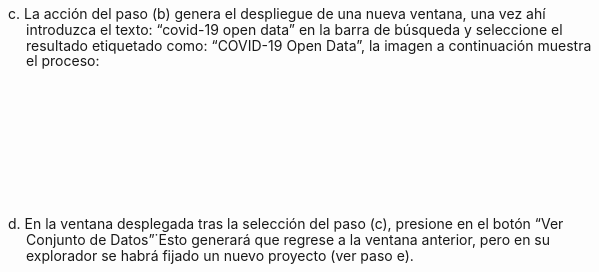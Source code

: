 <div style="position:absolute;left:85.03px;top:269.08px" class="cls_004"><span class="cls_004">c.  La acción del paso (b) genera el despliegue de una nueva ventana, una vez ahí</span></div>
<div style="position:absolute;left:103.02px;top:284.87px" class="cls_004"><span class="cls_004">introduzca el texto: “covid-19 open data” en la barra de búsqueda y seleccione el</span></div>
<div style="position:absolute;left:103.02px;top:300.67px" class="cls_004"><span class="cls_004">resultado etiquetado como: “COVID-19 Open Data”, la imagen a continuación muestra</span></div>
<div style="position:absolute;left:103.02px;top:316.48px" class="cls_004"><span class="cls_004">el proceso:</span></div>
<div style="position:absolute;left:85.03px;top:479.33px" class="cls_004"><span class="cls_004">d.  En la ventana desplegada tras la selección del paso (c), presione en el botón “Ver</span></div>
<div style="position:absolute;left:103.02px;top:495.12px" class="cls_004"><span class="cls_004">Conjunto de Datos”͘ Esto generará que regrese a la ventana anterior, pero en su</span></div>
<div style="position:absolute;left:103.02px;top:510.92px" class="cls_004"><span class="cls_004">explorador se habrá fijado un nuevo proyecto (ver paso e).</span></div>
</div>
<div style="position:absolute;left:50%;margin-left:-306px;top:2406px;width:612px;height:792px;border-style:outset;overflow:hidden">
<div style="position:absolute;left:0px;top:0px">